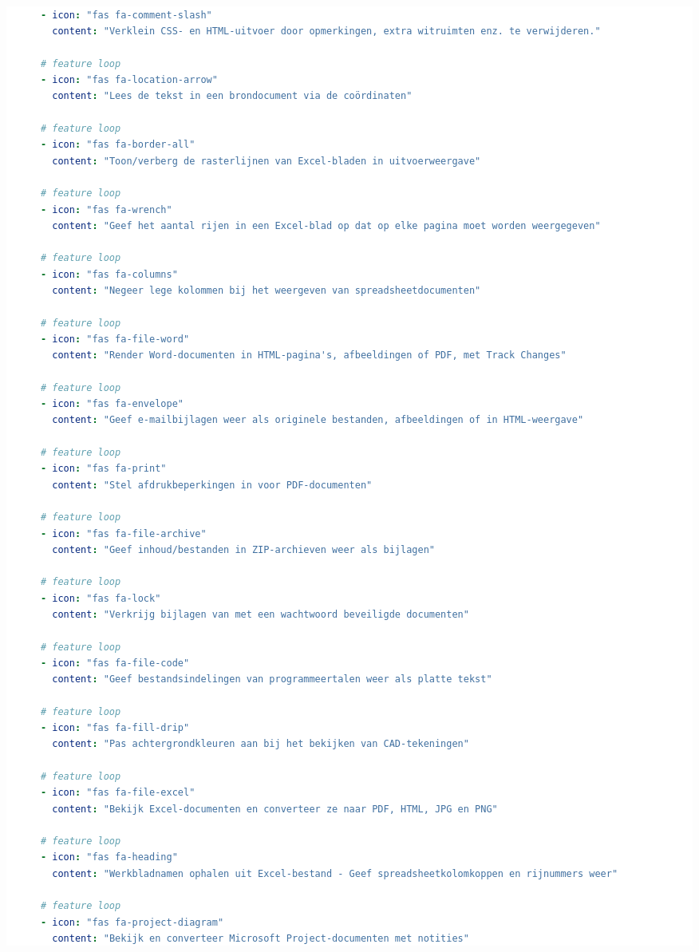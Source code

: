 ```yaml
      - icon: "fas fa-comment-slash"
        content: "Verklein CSS- en HTML-uitvoer door opmerkingen, extra witruimten enz. te verwijderen."

      # feature loop
      - icon: "fas fa-location-arrow"
        content: "Lees de tekst in een brondocument via de coördinaten"

      # feature loop
      - icon: "fas fa-border-all"
        content: "Toon/verberg de rasterlijnen van Excel-bladen in uitvoerweergave"

      # feature loop
      - icon: "fas fa-wrench"
        content: "Geef het aantal rijen in een Excel-blad op dat op elke pagina moet worden weergegeven"

      # feature loop
      - icon: "fas fa-columns"
        content: "Negeer lege kolommen bij het weergeven van spreadsheetdocumenten"

      # feature loop
      - icon: "fas fa-file-word"
        content: "Render Word-documenten in HTML-pagina's, afbeeldingen of PDF, met Track Changes"

      # feature loop
      - icon: "fas fa-envelope"
        content: "Geef e-mailbijlagen weer als originele bestanden, afbeeldingen of in HTML-weergave"

      # feature loop
      - icon: "fas fa-print"
        content: "Stel afdrukbeperkingen in voor PDF-documenten"

      # feature loop
      - icon: "fas fa-file-archive"
        content: "Geef inhoud/bestanden in ZIP-archieven weer als bijlagen"

      # feature loop
      - icon: "fas fa-lock"
        content: "Verkrijg bijlagen van met een wachtwoord beveiligde documenten"

      # feature loop
      - icon: "fas fa-file-code"
        content: "Geef bestandsindelingen van programmeertalen weer als platte tekst"
      
      # feature loop
      - icon: "fas fa-fill-drip"
        content: "Pas achtergrondkleuren aan bij het bekijken van CAD-tekeningen"

      # feature loop
      - icon: "fas fa-file-excel"
        content: "Bekijk Excel-documenten en converteer ze naar PDF, HTML, JPG en PNG"

      # feature loop
      - icon: "fas fa-heading"
        content: "Werkbladnamen ophalen uit Excel-bestand - Geef spreadsheetkolomkoppen en rijnummers weer"

      # feature loop
      - icon: "fas fa-project-diagram"
        content: "Bekijk en converteer Microsoft Project-documenten met notities"

```